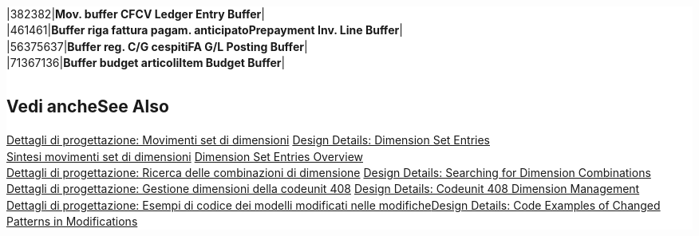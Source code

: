 |<span data-ttu-id="2d2c2-426">382</span><span class="sxs-lookup"><span data-stu-id="2d2c2-426">382</span></span>|<span data-ttu-id="2d2c2-427">**Mov. buffer CF**</span><span class="sxs-lookup"><span data-stu-id="2d2c2-427">**CV Ledger Entry Buffer**</span></span>|  
|<span data-ttu-id="2d2c2-428">461</span><span class="sxs-lookup"><span data-stu-id="2d2c2-428">461</span></span>|<span data-ttu-id="2d2c2-429">**Buffer riga fattura pagam. anticipato**</span><span class="sxs-lookup"><span data-stu-id="2d2c2-429">**Prepayment Inv. Line Buffer**</span></span>|  
|<span data-ttu-id="2d2c2-430">5637</span><span class="sxs-lookup"><span data-stu-id="2d2c2-430">5637</span></span>|<span data-ttu-id="2d2c2-431">**Buffer reg. C/G cespiti**</span><span class="sxs-lookup"><span data-stu-id="2d2c2-431">**FA G/L Posting Buffer**</span></span>|  
|<span data-ttu-id="2d2c2-432">7136</span><span class="sxs-lookup"><span data-stu-id="2d2c2-432">7136</span></span>|<span data-ttu-id="2d2c2-433">**Buffer budget articoli**</span><span class="sxs-lookup"><span data-stu-id="2d2c2-433">**Item Budget Buffer**</span></span>|  

## <a name="see-also"></a><span data-ttu-id="2d2c2-434">Vedi anche</span><span class="sxs-lookup"><span data-stu-id="2d2c2-434">See Also</span></span>  
 <span data-ttu-id="2d2c2-435">[Dettagli di progettazione: Movimenti set di dimensioni](design-details-dimension-set-entries.md) </span><span class="sxs-lookup"><span data-stu-id="2d2c2-435">[Design Details: Dimension Set Entries](design-details-dimension-set-entries.md) </span></span>  
 <span data-ttu-id="2d2c2-436">[Sintesi movimenti set di dimensioni](design-details-dimension-set-entries-overview.md) </span><span class="sxs-lookup"><span data-stu-id="2d2c2-436">[Dimension Set Entries Overview](design-details-dimension-set-entries-overview.md) </span></span>  
 <span data-ttu-id="2d2c2-437">[Dettagli di progettazione: Ricerca delle combinazioni di dimensione](design-details-searching-for-dimension-combinations.md) </span><span class="sxs-lookup"><span data-stu-id="2d2c2-437">[Design Details: Searching for Dimension Combinations](design-details-searching-for-dimension-combinations.md) </span></span>  
 <span data-ttu-id="2d2c2-438">[Dettagli di progettazione: Gestione dimensioni della codeunit 408](design-details-codeunit-408-dimension-management.md) </span><span class="sxs-lookup"><span data-stu-id="2d2c2-438">[Design Details: Codeunit 408 Dimension Management](design-details-codeunit-408-dimension-management.md) </span></span>  
 [<span data-ttu-id="2d2c2-439">Dettagli di progettazione: Esempi di codice dei modelli modificati nelle modifiche</span><span class="sxs-lookup"><span data-stu-id="2d2c2-439">Design Details: Code Examples of Changed Patterns in Modifications</span></span>](design-details-code-examples-of-changed-patterns-in-modifications.md)

